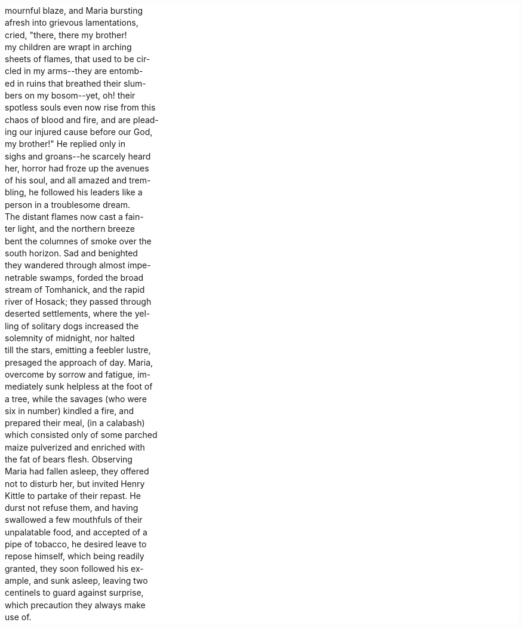 mournful blaze, and Maria bursting  
afresh into grievous lamentations,  
cried, "there, there my brother!  
my children are wrapt in arching  
sheets of flames, that used to be cir-  
cled in my arms--they are entomb-  
ed in ruins that breathed their slum-  
bers on my bosom--yet, oh! their  
spotless souls even now rise from this  
chaos of blood and fire, and are plead-  
ing our injured cause before our God,  
my brother!" He replied only in  
sighs and groans--he scarcely heard  
her, horror had froze up the avenues  
of his soul, and all amazed and trem-  
bling, he followed his leaders like a  
person in a troublesome dream.  
The distant flames now cast a fain-  
ter light, and the northern breeze  
bent the columnes of smoke over the  
south horizon. Sad and benighted  
they wandered through almost impe-  
netrable swamps, forded the broad  
stream of Tomhanick, and the rapid  
river of Hosack; they passed through  
deserted settlements, where the yel-  
ling of solitary dogs increased the  
solemnity of midnight, nor halted  
till the stars, emitting a feebler lustre,  
presaged the approach of day. Maria,  
overcome by sorrow and fatigue, im-  
mediately sunk helpless at the foot of  
a tree, while the savages (who were  
six in number) kindled a fire, and  
prepared their meal, (in a calabash)  
which consisted only of some parched  
maize pulverized and enriched with  
the fat of bears flesh. Observing  
Maria had fallen asleep, they offered  
not to disturb her, but invited Henry  
Kittle to partake of their repast. He  
durst not refuse them, and having  
swallowed a few mouthfuls of their  
unpalatable food, and accepted of a  
pipe of tobacco, he desired leave to  
repose himself, which being readily  
granted, they soon followed his ex-  
ample, and sunk asleep, leaving two  
centinels to guard against surprise,  
which precaution they always make  
use of.  
  